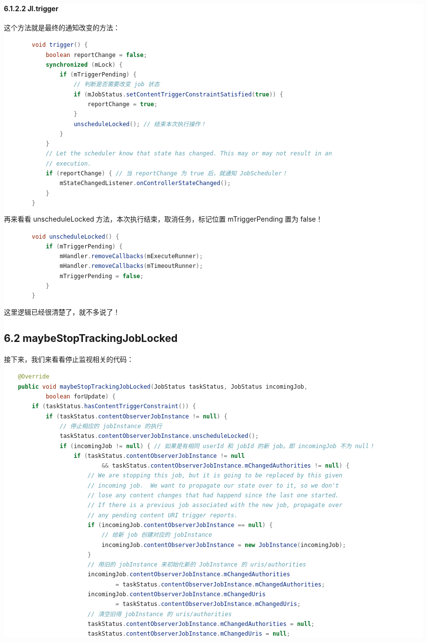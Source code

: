 #### 6.1.2.2 JI.trigger

这个方法就是最终的通知改变的方法：
```java
        void trigger() {
            boolean reportChange = false;
            synchronized (mLock) {
                if (mTriggerPending) {
                    // 判断是否需要改变 job 状态
                    if (mJobStatus.setContentTriggerConstraintSatisfied(true)) {
                        reportChange = true;
                    }
                    unscheduleLocked(); // 结束本次执行操作！
                }
            }
            // Let the scheduler know that state has changed. This may or may not result in an
            // execution.
            if (reportChange) { // 当 reportChange 为 true 后，就通知 JobScheduler！
                mStateChangedListener.onControllerStateChanged();
            }
        }
```
再来看看 unscheduleLocked 方法，本次执行结束，取消任务，标记位置 mTriggerPending 置为 false！
```java
        void unscheduleLocked() {
            if (mTriggerPending) {
                mHandler.removeCallbacks(mExecuteRunner);
                mHandler.removeCallbacks(mTimeoutRunner);
                mTriggerPending = false;
            }
        }
```
这里逻辑已经很清楚了，就不多说了！
## 6.2 maybeStopTrackingJobLocked

接下来，我们来看看停止监视相关的代码：
```java
    @Override
    public void maybeStopTrackingJobLocked(JobStatus taskStatus, JobStatus incomingJob,
            boolean forUpdate) {
        if (taskStatus.hasContentTriggerConstraint()) {
            if (taskStatus.contentObserverJobInstance != null) {
                // 停止相应的 jobInstance 的执行
                taskStatus.contentObserverJobInstance.unscheduleLocked();
                if (incomingJob != null) { // 如果是有相同 userId 和 jobId 的新 job。即 incomingJob 不为 null！
                    if (taskStatus.contentObserverJobInstance != null
                            && taskStatus.contentObserverJobInstance.mChangedAuthorities != null) {
                        // We are stopping this job, but it is going to be replaced by this given
                        // incoming job.  We want to propagate our state over to it, so we don't
                        // lose any content changes that had happend since the last one started.
                        // If there is a previous job associated with the new job, propagate over
                        // any pending content URI trigger reports.
                        if (incomingJob.contentObserverJobInstance == null) {
                            // 给新 job 创建对应的 jobInstance
                            incomingJob.contentObserverJobInstance = new JobInstance(incomingJob);
                        }
                        // 用旧的 jobInstance 来初始化新的 JobInstance 的 uris/authorities
                        incomingJob.contentObserverJobInstance.mChangedAuthorities
                                = taskStatus.contentObserverJobInstance.mChangedAuthorities;
                        incomingJob.contentObserverJobInstance.mChangedUris
                                = taskStatus.contentObserverJobInstance.mChangedUris;
                        // 清空旧得 jobInstance 的 uris/authorities
                        taskStatus.contentObserverJobInstance.mChangedAuthorities = null;
                        taskStatus.contentObserverJobInstance.mChangedUris = null;
```